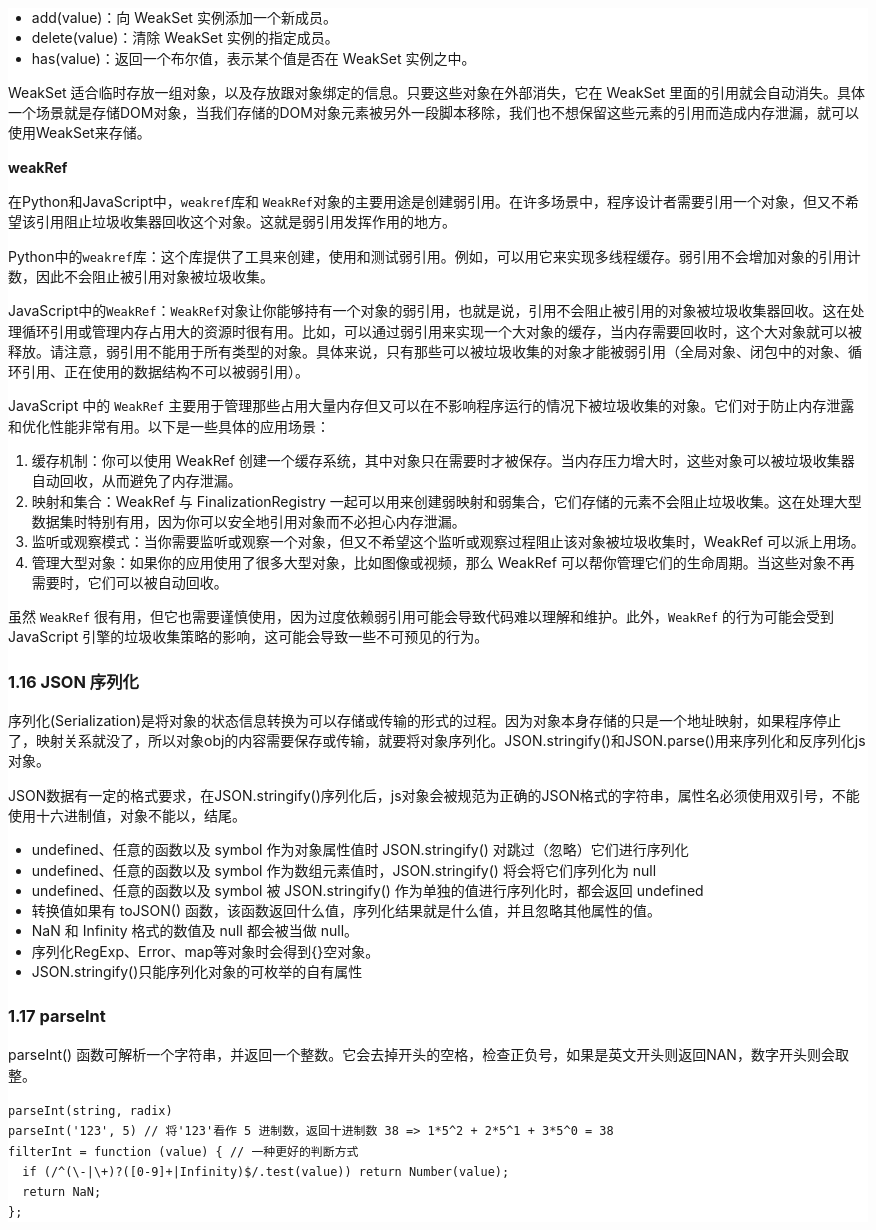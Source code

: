 - add(value)：向 WeakSet 实例添加一个新成员。
- delete(value)：清除 WeakSet 实例的指定成员。
- has(value)：返回一个布尔值，表示某个值是否在 WeakSet 实例之中。

 WeakSet 适合临时存放一组对象，以及存放跟对象绑定的信息。只要这些对象在外部消失，它在 WeakSet 里面的引用就会自动消失。具体一个场景就是存储DOM对象，当我们存储的DOM对象元素被另外一段脚本移除，我们也不想保留这些元素的引用而造成内存泄漏，就可以使用WeakSet来存储。

**weakRef**

 在Python和JavaScript中，`weakref`库和 `WeakRef`对象的主要用途是创建弱引用。在许多场景中，程序设计者需要引用一个对象，但又不希望该引用阻止垃圾收集器回收这个对象。这就是弱引用发挥作用的地方。

 Python中的`weakref`库：这个库提供了工具来创建，使用和测试弱引用。例如，可以用它来实现多线程缓存。弱引用不会增加对象的引用计数，因此不会阻止被引用对象被垃圾收集。

 JavaScript中的`WeakRef`：`WeakRef`对象让你能够持有一个对象的弱引用，也就是说，引用不会阻止被引用的对象被垃圾收集器回收。这在处理循环引用或管理内存占用大的资源时很有用。比如，可以通过弱引用来实现一个大对象的缓存，当内存需要回收时，这个大对象就可以被释放。请注意，弱引用不能用于所有类型的对象。具体来说，只有那些可以被垃圾收集的对象才能被弱引用（全局对象、闭包中的对象、循环引用、正在使用的数据结构不可以被弱引用）。

 JavaScript 中的 `WeakRef` 主要用于管理那些占用大量内存但又可以在不影响程序运行的情况下被垃圾收集的对象。它们对于防止内存泄露和优化性能非常有用。以下是一些具体的应用场景：

1. 缓存机制：你可以使用 WeakRef 创建一个缓存系统，其中对象只在需要时才被保存。当内存压力增大时，这些对象可以被垃圾收集器自动回收，从而避免了内存泄漏。
2. 映射和集合：WeakRef 与 FinalizationRegistry 一起可以用来创建弱映射和弱集合，它们存储的元素不会阻止垃圾收集。这在处理大型数据集时特别有用，因为你可以安全地引用对象而不必担心内存泄漏。
3. 监听或观察模式：当你需要监听或观察一个对象，但又不希望这个监听或观察过程阻止该对象被垃圾收集时，WeakRef 可以派上用场。
4. 管理大型对象：如果你的应用使用了很多大型对象，比如图像或视频，那么 WeakRef 可以帮你管理它们的生命周期。当这些对象不再需要时，它们可以被自动回收。

虽然 `WeakRef` 很有用，但它也需要谨慎使用，因为过度依赖弱引用可能会导致代码难以理解和维护。此外，`WeakRef` 的行为可能会受到 JavaScript 引擎的垃圾收集策略的影响，这可能会导致一些不可预见的行为。

### 1.16 JSON 序列化

 序列化(Serialization)是将对象的状态信息转换为可以存储或传输的形式的过程。因为对象本身存储的只是一个地址映射，如果程序停止了，映射关系就没了，所以对象obj的内容需要保存或传输，就要将对象序列化。JSON.stringify()和JSON.parse()用来序列化和反序列化js对象。

 JSON数据有一定的格式要求，在JSON.stringify()序列化后，js对象会被规范为正确的JSON格式的字符串，属性名必须使用双引号，不能使用十六进制值，对象不能以，结尾。

- undefined、任意的函数以及 symbol 作为对象属性值时 JSON.stringify() 对跳过（忽略）它们进行序列化
- undefined、任意的函数以及 symbol 作为数组元素值时，JSON.stringify() 将会将它们序列化为 null
- undefined、任意的函数以及 symbol 被 JSON.stringify() 作为单独的值进行序列化时，都会返回 undefined
- 转换值如果有 toJSON() 函数，该函数返回什么值，序列化结果就是什么值，并且忽略其他属性的值。
- NaN 和 Infinity 格式的数值及 null 都会被当做 null。
- 序列化RegExp、Error、map等对象时会得到{}空对象。
- JSON.stringify()只能序列化对象的可枚举的自有属性

### 1.17 parseInt

parseInt() 函数可解析一个字符串，并返回一个整数。它会去掉开头的空格，检查正负号，如果是英文开头则返回NAN，数字开头则会取整。

```
parseInt(string, radix)
parseInt('123', 5) // 将'123'看作 5 进制数，返回十进制数 38 => 1*5^2 + 2*5^1 + 3*5^0 = 38
filterInt = function (value) { // 一种更好的判断方式
  if (/^(\-|\+)?([0-9]+|Infinity)$/.test(value)) return Number(value);
  return NaN;
};
```
